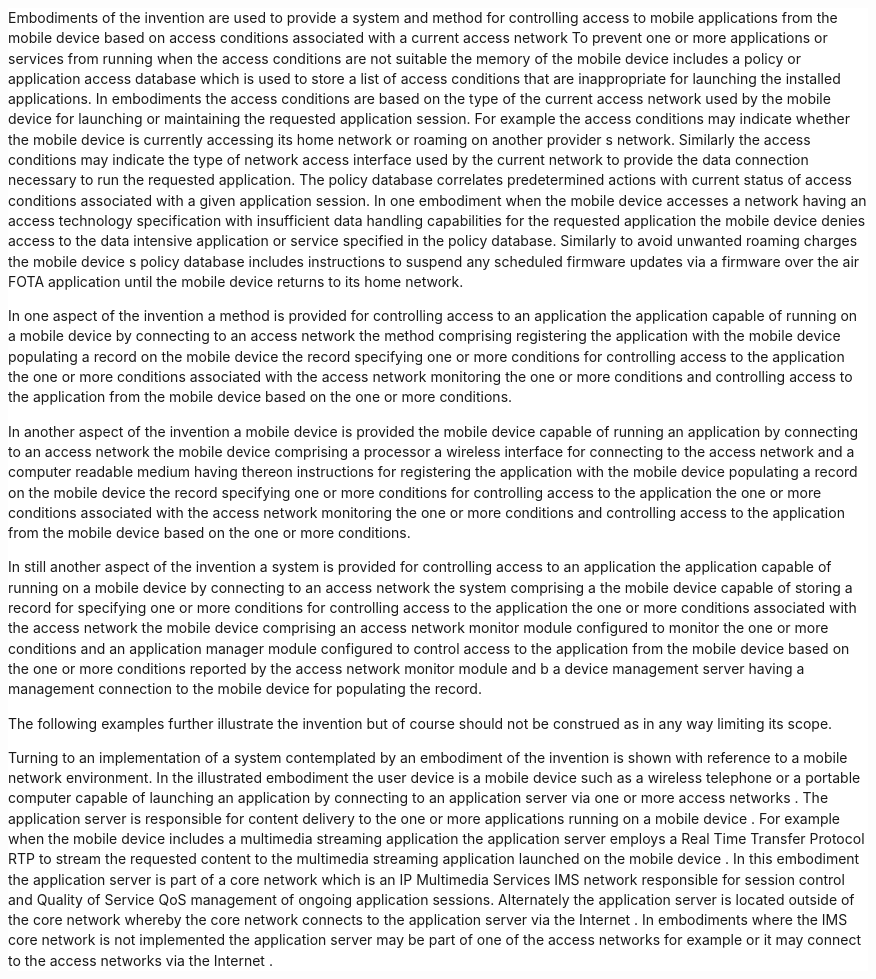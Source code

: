 Embodiments of the invention are used to provide a system and method for controlling access to mobile applications from the mobile device based on access conditions associated with a current access network To prevent one or more applications or services from running when the access conditions are not suitable the memory of the mobile device includes a policy or application access database which is used to store a list of access conditions that are inappropriate for launching the installed applications. In embodiments the access conditions are based on the type of the current access network used by the mobile device for launching or maintaining the requested application session. For example the access conditions may indicate whether the mobile device is currently accessing its home network or roaming on another provider s network. Similarly the access conditions may indicate the type of network access interface used by the current network to provide the data connection necessary to run the requested application. The policy database correlates predetermined actions with current status of access conditions associated with a given application session. In one embodiment when the mobile device accesses a network having an access technology specification with insufficient data handling capabilities for the requested application the mobile device denies access to the data intensive application or service specified in the policy database. Similarly to avoid unwanted roaming charges the mobile device s policy database includes instructions to suspend any scheduled firmware updates via a firmware over the air FOTA application until the mobile device returns to its home network.

In one aspect of the invention a method is provided for controlling access to an application the application capable of running on a mobile device by connecting to an access network the method comprising registering the application with the mobile device populating a record on the mobile device the record specifying one or more conditions for controlling access to the application the one or more conditions associated with the access network monitoring the one or more conditions and controlling access to the application from the mobile device based on the one or more conditions.

In another aspect of the invention a mobile device is provided the mobile device capable of running an application by connecting to an access network the mobile device comprising a processor a wireless interface for connecting to the access network and a computer readable medium having thereon instructions for registering the application with the mobile device populating a record on the mobile device the record specifying one or more conditions for controlling access to the application the one or more conditions associated with the access network monitoring the one or more conditions and controlling access to the application from the mobile device based on the one or more conditions.

In still another aspect of the invention a system is provided for controlling access to an application the application capable of running on a mobile device by connecting to an access network the system comprising a the mobile device capable of storing a record for specifying one or more conditions for controlling access to the application the one or more conditions associated with the access network the mobile device comprising an access network monitor module configured to monitor the one or more conditions and an application manager module configured to control access to the application from the mobile device based on the one or more conditions reported by the access network monitor module and b a device management server having a management connection to the mobile device for populating the record.

The following examples further illustrate the invention but of course should not be construed as in any way limiting its scope.

Turning to an implementation of a system contemplated by an embodiment of the invention is shown with reference to a mobile network environment. In the illustrated embodiment the user device is a mobile device such as a wireless telephone or a portable computer capable of launching an application by connecting to an application server via one or more access networks . The application server is responsible for content delivery to the one or more applications running on a mobile device . For example when the mobile device includes a multimedia streaming application the application server employs a Real Time Transfer Protocol RTP to stream the requested content to the multimedia streaming application launched on the mobile device . In this embodiment the application server is part of a core network which is an IP Multimedia Services IMS network responsible for session control and Quality of Service QoS management of ongoing application sessions. Alternately the application server is located outside of the core network whereby the core network connects to the application server via the Internet . In embodiments where the IMS core network is not implemented the application server may be part of one of the access networks for example or it may connect to the access networks via the Internet .
